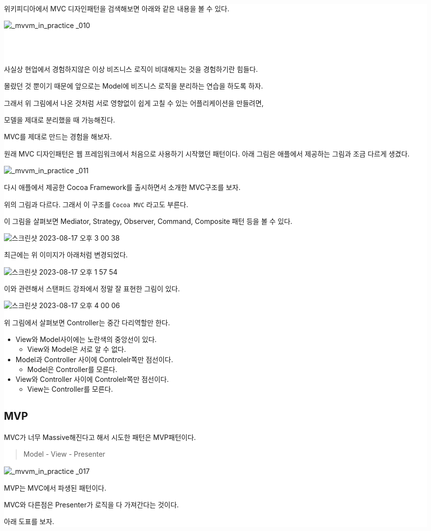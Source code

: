 위키피디아에서 MVC 디자인패턴을 검색해보면 아래와 같은 내용을 볼 수 있다.  

<img width="600" alt="_mvvm_in_practice _010" src="https://github.com/isGeekCode/TIL/assets/76529148/77db82a6-3613-4450-b2e9-89531e79d513">

<br><br>

사실상 현업에서 경험하지않은 이상 비즈니스 로직이 비대해지는 것을 경험하기란 힘들다.  

몰랐던 것 뿐이기 때문에 앞으로는 Model에 비즈니스 로직을 분리하는 연습을 하도록 하자.  

그래서 위 그림에서 나온 것처럼 서로 영향없이 쉽게 고칠 수 있는 어플리케이션을 만들려면, 

모델을 제대로 분리했을 때 가능해진다.  

MVC를 제대로 만드는 경험을 해보자.  

원래 MVC 디자인패턴은 웹 프레임워크에서 처음으로 사용하기 시작했던 패턴이다. 아래 그림은 애플에서 제공하는 그림과 조금 다르게 생겼다.  

<img width="600" alt="_mvvm_in_practice _011" src="https://github.com/isGeekCode/TIL/assets/76529148/575215e2-6f48-471c-9cf8-94844b3bab3d">

다시 애플에서 제공한 Cocoa Framework를 출시하면서 소개한 MVC구조를 보자.  

위의 그림과 다르다. 그래서 이 구조를 `Cocoa MVC` 라고도 부른다.  

이 그림을 살펴보면 Mediator, Strategy, Observer, Command, Composite 패턴 등을 볼 수 있다. 

<img width="600" alt="스크린샷 2023-08-17 오후 3 00 38" src="https://github.com/isGeekCode/TIL/assets/76529148/50673476-cabc-448b-8f62-9aebc640e60f">

최근에는 위 이미지가 아래처럼 변경되었다.  

<img width="600" alt="스크린샷 2023-08-17 오후 1 57 54" src="https://github.com/isGeekCode/TIL/assets/76529148/44b31f21-be12-4637-ba60-5689b92121d2">

이와 관련해서 스탠퍼드 강좌에서 정말 잘 표현한 그림이 있다.  

<img width="600" alt="스크린샷 2023-08-17 오후 4 00 06" src="https://github.com/isGeekCode/TIL/assets/76529148/38130ea2-8911-4c39-a6a0-d812ee132e40">

위 그림에서 살펴보면 Controller는 중간 다리역할만 한다.  

- View와 Model사이에는 노란색의 중앙선이 있다.
    - View와 Model은 서로 알 수 없다. 
- Model과 Controller 사이에 Controlelr쪽만 점선이다.
    - Model은 Controller를 모른다.
- View와 Controller 사이에 Controlelr쪽만 점선이다.
    - View는 Controller를 모른다.


## MVP
MVC가 너무 Massive해진다고 해서 시도한 패턴은 MVP패턴이다.
 
> Model - View - Presenter

<img width="600" alt="_mvvm_in_practice _017" src="https://github.com/isGeekCode/TIL/assets/76529148/2870e4e2-0261-49f1-b9bd-5df8569e6ece">

MVP는 MVC에서 파생된 패턴이다.  

MVC와 다른점은 Presenter가 로직을 다 가져간다는 것이다.  

아래 도표를 보자.  
